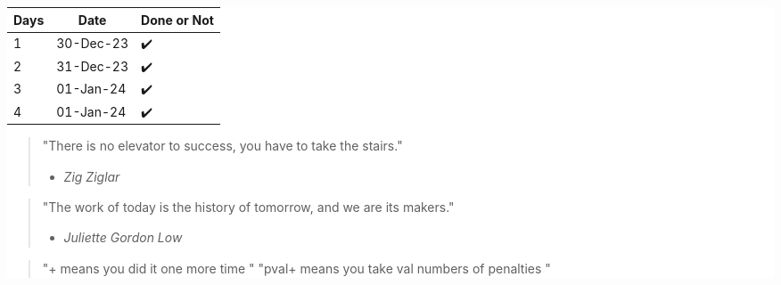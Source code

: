 | Days | Date | Done or Not |
| -----| ---------| ------ |
| 1 | 30-Dec-23| ✔️|
| 2 |  31-Dec-23| ✔️|
| 3 | 01-Jan-24| ✔️|
| 4 |  01-Jan-24| ✔️|

> "There is no elevator to success, you have to take the stairs."
> - *Zig Ziglar*

> "The work of today is the history of tomorrow, and we are its makers."
> - *Juliette Gordon Low*


> "+ means you did it one more time "
> "pval+ means you take val numbers of penalties "
